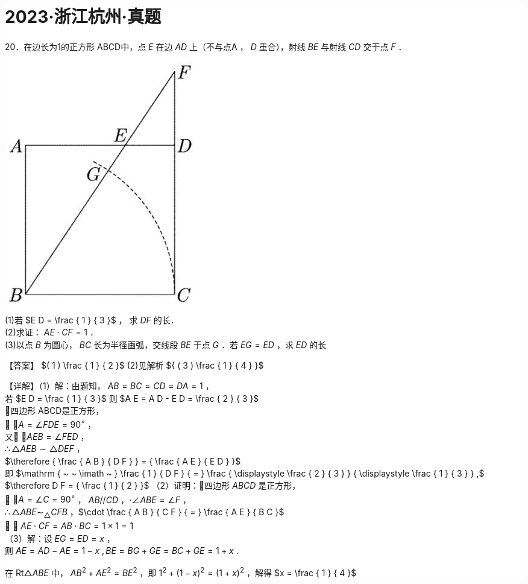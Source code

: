 # 2023·浙江杭州·真题

20．在边长为1的正方形 ABCD中，点 $E$ 在边 $A D$ 上（不与点A ， $D$ 重合），射线 $B E$ 与射线 $C D$ 交于点 $F$ ．

![](images/f21f7b05d2702c250a680b26e82d73cec37ce05ef1cd406bbdc02f11bebacc4c.jpg)

(1)若 $E D = \frac { 1 } { 3 }$ ， 求 $D F$ 的长．   
(2)求证： $A E \cdot C F = 1$ ．   
(3)以点 $B$ 为圆心， $B C$ 长为半径画弧，交线段 $B E$ 于点 $G$ ．若 $E G = E D$ ，求 $E D$ 的长

【答案】 $( 1 ) \frac { 1 } { 2 }$ (2)见解析 ${ ( 3 ) \frac { 1 } { 4 } }$

【详解】（1）解：由题知， $A B = B C = C D = D A = 1$ ，  
若 $E D = \frac { 1 } { 3 }$ 则 $A E = A D - E D = \frac { 2 } { 3 }$   
四边形 ABCD是正方形，  
 $\angle A = \angle F D E = 9 0 ^ { \circ }$ ，  
又 $\angle A E B = \angle F E D$ ，  
$\therefore \triangle A E B \sim \triangle D E F$ ，  
$\therefore { \frac { A B } { D F } } = { \frac { A E } { E D } }$   
即 $\mathrm { ~  ~ \imath ~ } \frac { 1 } { D F } { = } \frac { \displaystyle \frac { 2 } { 3 } } { \displaystyle \frac { 1 } { 3 } } ,$   
$\therefore D F = { \frac { 1 } { 2 } }$ （2）证明：四边形 $A B C D$ 是正方形，  
 $\angle A = \angle C = 9 0 ^ { \circ }$ ， $A B / / C D$ ，$\cdot \angle A B E = \angle F$ ，  
$\therefore \triangle A B E \sim _ { \triangle } C F B$ ，$\cdot \frac { A B } { C F } { = } \frac { A E } { B C }$   
 $\cdot \ A E \cdot C F = A B \cdot B C = 1 \times 1 = 1$   
（3）解：设 $E G = E D = x$ ，  
则 $A E = A D - A E = 1 - x \ , B E = B G + G E = B C + G E = 1 + x \ .$

在 $\mathrm { R t } \triangle A B E$ 中， $A B ^ { 2 } + A E ^ { 2 } = B E ^ { 2 }$ ，即 $1 ^ { 2 } + ( 1 - x ) ^ { 2 } = ( 1 + x ) ^ { 2 }$ ，解得 $x = \frac { 1 } { 4 }$
